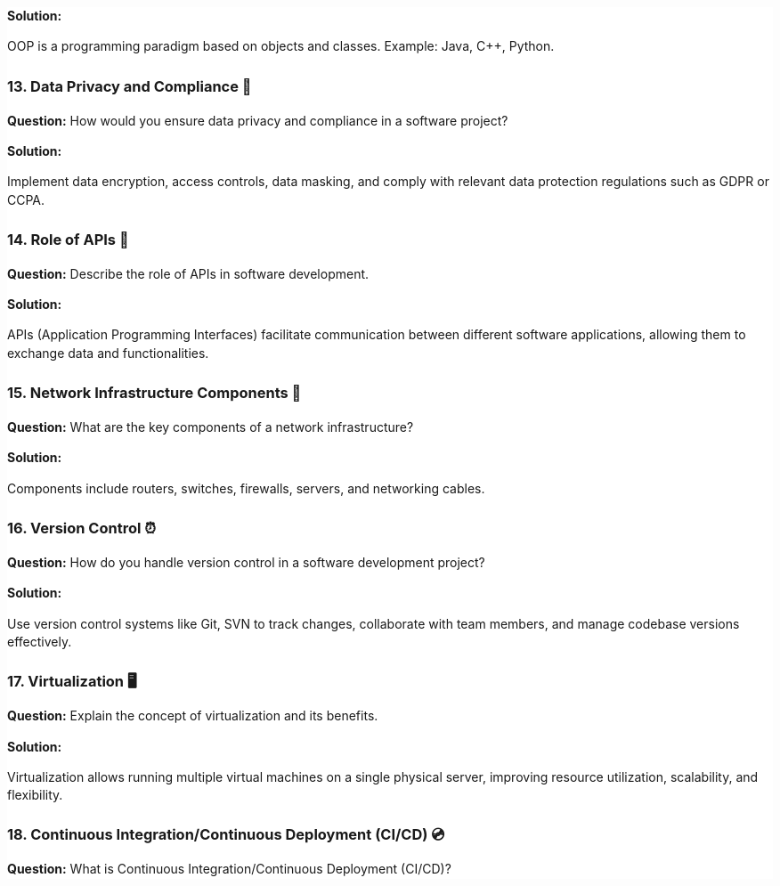 **Solution:**

OOP is a programming paradigm based on objects and classes. Example: Java, C++, Python.


### 13. Data Privacy and Compliance 🫣
**Question:**
How would you ensure data privacy and compliance in a software project?

**Solution:**

Implement data encryption, access controls, data masking, and comply with relevant data protection regulations such as GDPR or CCPA.


### 14. Role of APIs 🚥
**Question:**
Describe the role of APIs in software development.

**Solution:**

APIs (Application Programming Interfaces) facilitate communication between different software applications, allowing them to exchange data and functionalities.


### 15. Network Infrastructure Components 🛜
**Question:**
What are the key components of a network infrastructure?

**Solution:**

Components include routers, switches, firewalls, servers, and networking cables.


### 16. Version Control ⏰
**Question:**
How do you handle version control in a software development project?

**Solution:**

Use version control systems like Git, SVN to track changes, collaborate with team members, and manage codebase versions effectively.


### 17. Virtualization 🖥️
**Question:**
Explain the concept of virtualization and its benefits.

**Solution:**

Virtualization allows running multiple virtual machines on a single physical server, improving resource utilization, scalability, and flexibility.


### 18. Continuous Integration/Continuous Deployment (CI/CD) 💿
**Question:**
What is Continuous Integration/Continuous Deployment (CI/CD)?
